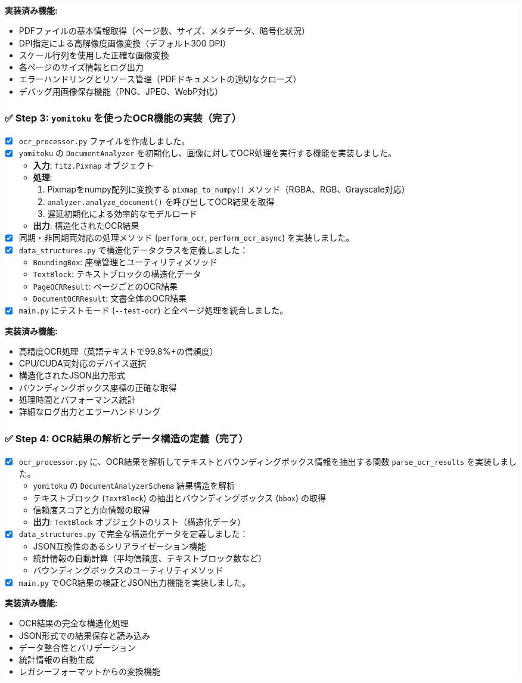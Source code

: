 **実装済み機能:**
- PDFファイルの基本情報取得（ページ数、サイズ、メタデータ、暗号化状況）
- DPI指定による高解像度画像変換（デフォルト300 DPI）
- スケール行列を使用した正確な画像変換
- 各ページのサイズ情報とログ出力
- エラーハンドリングとリソース管理（PDFドキュメントの適切なクローズ）
- デバッグ用画像保存機能（PNG、JPEG、WebP対応）

### ✅ Step 3: `yomitoku` を使ったOCR機能の実装（完了）

- [x] `ocr_processor.py` ファイルを作成しました。
- [x] `yomitoku` の `DocumentAnalyzer` を初期化し、画像に対してOCR処理を実行する機能を実装しました。
    - **入力**: `fitz.Pixmap` オブジェクト
    - **処理**:
        1. Pixmapをnumpy配列に変換する `pixmap_to_numpy()` メソッド（RGBA、RGB、Grayscale対応）
        2. `analyzer.analyze_document()` を呼び出してOCR結果を取得
        3. 遅延初期化による効率的なモデルロード
    - **出力**: 構造化されたOCR結果
- [x] 同期・非同期両対応の処理メソッド (`perform_ocr`, `perform_ocr_async`) を実装しました。
- [x] `data_structures.py` で構造化データクラスを定義しました：
    - `BoundingBox`: 座標管理とユーティリティメソッド
    - `TextBlock`: テキストブロックの構造化データ
    - `PageOCRResult`: ページごとのOCR結果
    - `DocumentOCRResult`: 文書全体のOCR結果
- [x] `main.py` にテストモード (`--test-ocr`) と全ページ処理を統合しました。

**実装済み機能:**
- 高精度OCR処理（英語テキストで99.8%+の信頼度）
- CPU/CUDA両対応のデバイス選択
- 構造化されたJSON出力形式
- バウンディングボックス座標の正確な取得
- 処理時間とパフォーマンス統計
- 詳細なログ出力とエラーハンドリング

### ✅ Step 4: OCR結果の解析とデータ構造の定義（完了）

- [x] `ocr_processor.py` に、OCR結果を解析してテキストとバウンディングボックス情報を抽出する関数 `parse_ocr_results` を実装しました。
    - `yomitoku` の `DocumentAnalyzerSchema` 結果構造を解析
    - テキストブロック (`TextBlock`) の抽出とバウンディングボックス (`bbox`) の取得
    - 信頼度スコアと方向情報の取得
    - **出力**: `TextBlock` オブジェクトのリスト（構造化データ）
- [x] `data_structures.py` で完全な構造化データを定義しました：
    - JSON互換性のあるシリアライゼーション機能
    - 統計情報の自動計算（平均信頼度、テキストブロック数など）
    - バウンディングボックスのユーティリティメソッド
- [x] `main.py` でOCR結果の検証とJSON出力機能を実装しました。

**実装済み機能:**
- OCR結果の完全な構造化処理
- JSON形式での結果保存と読み込み
- データ整合性とバリデーション
- 統計情報の自動生成
- レガシーフォーマットからの変換機能
